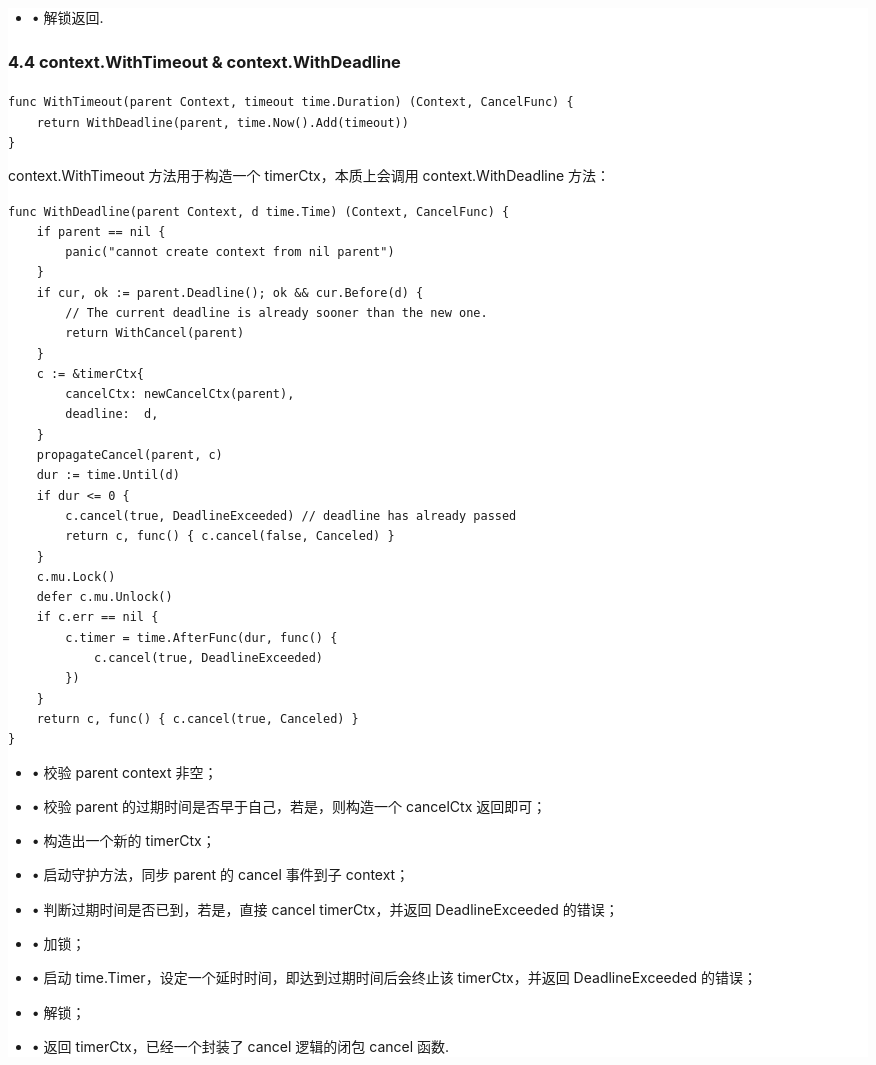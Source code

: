 - • 解锁返回.  
  
### 4.4 context.WithTimeout & context.WithDeadline  
```
func WithTimeout(parent Context, timeout time.Duration) (Context, CancelFunc) {
    return WithDeadline(parent, time.Now().Add(timeout))
}
```  
  
context.WithTimeout 方法用于构造一个 timerCtx，本质上会调用 context.WithDeadline 方法：  
```
func WithDeadline(parent Context, d time.Time) (Context, CancelFunc) {
    if parent == nil {
        panic("cannot create context from nil parent")
    }
    if cur, ok := parent.Deadline(); ok && cur.Before(d) {
        // The current deadline is already sooner than the new one.
        return WithCancel(parent)
    }
    c := &timerCtx{
        cancelCtx: newCancelCtx(parent),
        deadline:  d,
    }
    propagateCancel(parent, c)
    dur := time.Until(d)
    if dur <= 0 {
        c.cancel(true, DeadlineExceeded) // deadline has already passed
        return c, func() { c.cancel(false, Canceled) }
    }
    c.mu.Lock()
    defer c.mu.Unlock()
    if c.err == nil {
        c.timer = time.AfterFunc(dur, func() {
            c.cancel(true, DeadlineExceeded)
        })
    }
    return c, func() { c.cancel(true, Canceled) }
}
```  
- • 校验 parent context 非空；  
  
- • 校验 parent 的过期时间是否早于自己，若是，则构造一个 cancelCtx 返回即可；  
  
- • 构造出一个新的 timerCtx；  
  
- • 启动守护方法，同步 parent 的 cancel 事件到子 context；  
  
- • 判断过期时间是否已到，若是，直接 cancel timerCtx，并返回 DeadlineExceeded 的错误；  
  
- • 加锁；  
  
- • 启动 time.Timer，设定一个延时时间，即达到过期时间后会终止该 timerCtx，并返回 DeadlineExceeded 的错误；  
  
- • 解锁；  
  
- • 返回 timerCtx，已经一个封装了 cancel 逻辑的闭包 cancel 函数.  
  
